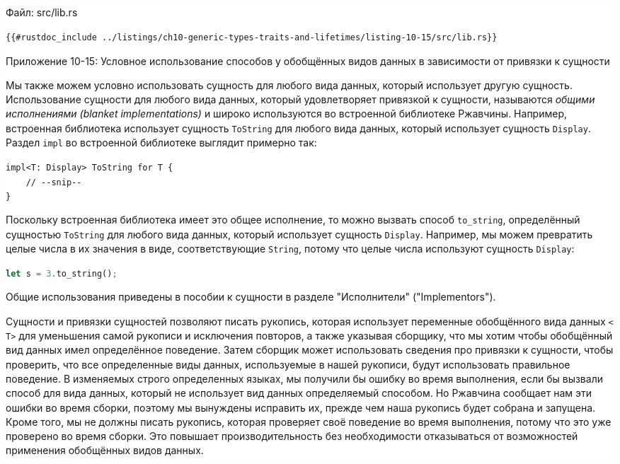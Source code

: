 <span class="filename">Файл: src/lib.rs</span>

```rust,noplayground
{{#rustdoc_include ../listings/ch10-generic-types-traits-and-lifetimes/listing-10-15/src/lib.rs}}
```

<span class="caption">Приложение 10-15: Условное использование способов у обобщённых видов данных в зависимости от привязки к сущности</span>

Мы также можем условно использовать сущность для любого вида данных, который использует другую сущность. Использование сущности для любого вида данных, который удовлетворяет привязкой к сущности, называются *общими исполнениями* *(blanket implementations)* и широко используются во встроенной библиотеке Ржавчины. Например, встроенная библиотека использует сущность `ToString` для любого вида данных, который использует сущность `Display`. Раздел `impl` во встроенной библиотеке выглядит примерно так:

```rust,ignore
impl<T: Display> ToString for T {
    // --snip--
}
```

Поскольку встроенная библиотека имеет это общее исполнение, то можно вызвать способ `to_string`, определённый сущностью `ToString` для любого вида данных, который использует сущность `Display`. Например, мы можем превратить целые числа в их значения в виде, соответствующие `String`, потому что целые числа используют сущность `Display`:

```rust
let s = 3.to_string();
```

Общие использования приведены в пособии к сущности в разделе "Исполнители" ("Implementors").

Сущности и привязки сущностей позволяют писать рукопись, которая использует переменные обобщённого вида данных `<T>` для уменьшения самой рукописи и исключения повторов, а также указывая сборщику, что мы хотим чтобы обобщённый вид данных имел определённое поведение.  Затем сборщик может использовать сведения про привязки к сущности, чтобы проверить, что все определенные виды данных, используемые в нашей рукописи, будут использовать правильное поведение. В изменяемых строго определенных языках, мы получили бы ошибку во время выполнения, если бы вызвали способ для вида данных, который не использует вид данных определяемый способом. Но Ржавчина сообщает нам эти ошибки во время сборки, поэтому мы вынуждены исправить их, прежде чем наша рукопись будет собрана и запущена. Кроме того, мы не должны писать рукопись, которая проверяет своё поведение во время выполнения, потому что это уже проверено во время сборки. Это повышает производительность без необходимости отказываться от возможностей применения обобщённых видов данных.


["Использование предметов сущностей, которые разрешены для значений или разных видов данных"]: ch18-02-trait-objects.html#Использование-сущность-предметов-допускающих-значения-разных-видов-данных
[“Определение способов”]: ch05-03-method-syntax.html#Определение-способов